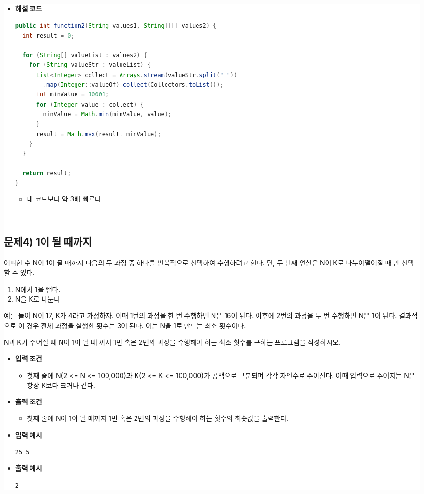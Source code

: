 * **해설 코드**

  ```java
  public int function2(String values1, String[][] values2) {
    int result = 0;
  
    for (String[] valueList : values2) {
      for (String valueStr : valueList) {
        List<Integer> collect = Arrays.stream(valueStr.split(" "))
          .map(Integer::valueOf).collect(Collectors.toList());
        int minValue = 10001;
        for (Integer value : collect) {
          minValue = Math.min(minValue, value);
        }
        result = Math.max(result, minValue);
      }
    }
  
    return result;
  }
  ```

  * 내 코드보다 약 3배 빠르다.

<br>

## 문제4) 1이 될 때까지

어떠한 수 N이 1이 될 때까지 다음의 두 과정 중 하나를 반복적으로 선택하여 수행하려고 한다. 단, 두 번째 연산은 N이 K로 나누어떨어질 때 만 선택할 수 있다.

1. N에서 1을 뺀다.
2. N을 K로 나눈다.

예를 들어 N이 17, K가 4라고 가정하자. 이때 1번의 과정을 한 번 수행하면 N은 16이 된다. 이후에 2번의 과정을 두 번 수행하면 N은 1이 된다. 결과적으로 이 경우 전체 과정을 실행한 횟수는 3이 된다. 이는 N을 1로 만드는 최소 횟수이다.

N과 K가 주어질 때 N이 1이 될 때 까지 1번 혹은 2번의 과정을 수행해야 하는 최소 횟수를 구하는 프로그램을 작성하시오.

* **입력 조건**

  * 첫째 줄에 N(2 <= N <= 100,000)과 K(2 <= K <= 100,000)가 공백으로 구분되며 각각 자연수로 주어진다. 이때 입력으로 주어지는 N은 항상 K보다 크거나 같다.

* **출력 조건**

  * 첫째 줄에 N이 1이 될 때까지 1번 혹은 2번의 과정을 수행해야 하는 횟수의 최솟값을 출력한다.

* **입력 예시**

  ```
  25 5
  ```

* **출력 예시**

  ```
  2
  ```
